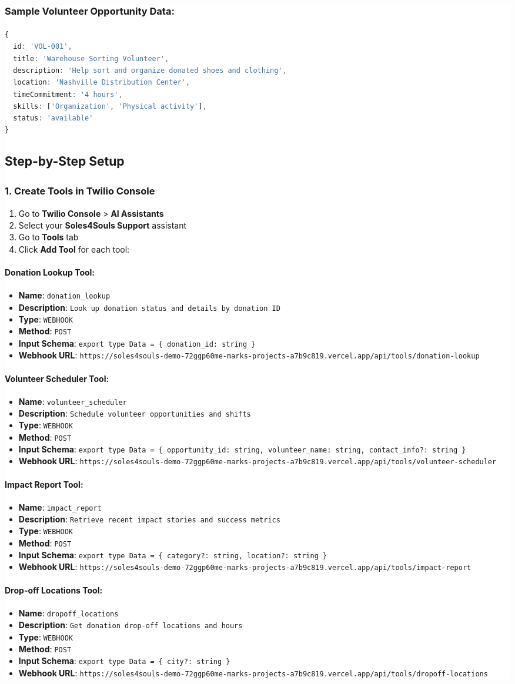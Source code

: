 ### Sample Volunteer Opportunity Data:
```typescript
{
  id: 'VOL-001',
  title: 'Warehouse Sorting Volunteer',
  description: 'Help sort and organize donated shoes and clothing',
  location: 'Nashville Distribution Center',
  timeCommitment: '4 hours',
  skills: ['Organization', 'Physical activity'],
  status: 'available'
}
```

## Step-by-Step Setup

### 1. Create Tools in Twilio Console

1. Go to **Twilio Console** > **AI Assistants**
2. Select your **Soles4Souls Support** assistant
3. Go to **Tools** tab
4. Click **Add Tool** for each tool:

#### Donation Lookup Tool:
- **Name**: `donation_lookup`
- **Description**: `Look up donation status and details by donation ID`
- **Type**: `WEBHOOK`
- **Method**: `POST`
- **Input Schema**: `export type Data = { donation_id: string }`
- **Webhook URL**: `https://soles4souls-demo-72ggp60me-marks-projects-a7b9c819.vercel.app/api/tools/donation-lookup`

#### Volunteer Scheduler Tool:
- **Name**: `volunteer_scheduler`
- **Description**: `Schedule volunteer opportunities and shifts`
- **Type**: `WEBHOOK`
- **Method**: `POST`
- **Input Schema**: `export type Data = { opportunity_id: string, volunteer_name: string, contact_info?: string }`
- **Webhook URL**: `https://soles4souls-demo-72ggp60me-marks-projects-a7b9c819.vercel.app/api/tools/volunteer-scheduler`

#### Impact Report Tool:
- **Name**: `impact_report`
- **Description**: `Retrieve recent impact stories and success metrics`
- **Type**: `WEBHOOK`
- **Method**: `POST`
- **Input Schema**: `export type Data = { category?: string, location?: string }`
- **Webhook URL**: `https://soles4souls-demo-72ggp60me-marks-projects-a7b9c819.vercel.app/api/tools/impact-report`

#### Drop-off Locations Tool:
- **Name**: `dropoff_locations`
- **Description**: `Get donation drop-off locations and hours`
- **Type**: `WEBHOOK`
- **Method**: `POST`
- **Input Schema**: `export type Data = { city?: string }`
- **Webhook URL**: `https://soles4souls-demo-72ggp60me-marks-projects-a7b9c819.vercel.app/api/tools/dropoff-locations`
